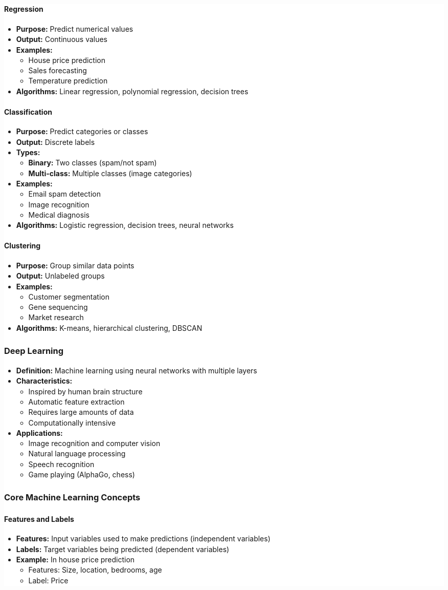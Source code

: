 #### Regression
- **Purpose:** Predict numerical values
- **Output:** Continuous values
- **Examples:**
  - House price prediction
  - Sales forecasting
  - Temperature prediction
- **Algorithms:** Linear regression, polynomial regression, decision trees

#### Classification
- **Purpose:** Predict categories or classes
- **Output:** Discrete labels
- **Types:**
  - **Binary:** Two classes (spam/not spam)
  - **Multi-class:** Multiple classes (image categories)
- **Examples:**
  - Email spam detection
  - Image recognition
  - Medical diagnosis
- **Algorithms:** Logistic regression, decision trees, neural networks

#### Clustering
- **Purpose:** Group similar data points
- **Output:** Unlabeled groups
- **Examples:**
  - Customer segmentation
  - Gene sequencing
  - Market research
- **Algorithms:** K-means, hierarchical clustering, DBSCAN

### Deep Learning
- **Definition:** Machine learning using neural networks with multiple layers
- **Characteristics:**
  - Inspired by human brain structure
  - Automatic feature extraction
  - Requires large amounts of data
  - Computationally intensive
- **Applications:**
  - Image recognition and computer vision
  - Natural language processing
  - Speech recognition
  - Game playing (AlphaGo, chess)

### Core Machine Learning Concepts

#### Features and Labels
- **Features:** Input variables used to make predictions (independent variables)
- **Labels:** Target variables being predicted (dependent variables)
- **Example:** In house price prediction
  - Features: Size, location, bedrooms, age
  - Label: Price
